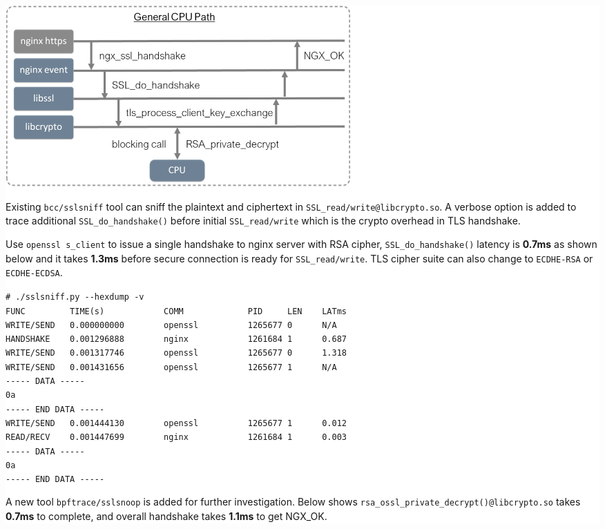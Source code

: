 <img src="/images/TLS_path1.png" width="500">

Existing `bcc/sslsniff` tool can sniff the plaintext and ciphertext in `SSL_read/write@libcrypto.so`. A verbose option is added to trace additional `SSL_do_handshake()` before initial `SSL_read/write` which is the crypto overhead in TLS handshake.

Use `openssl s_client` to issue a single handshake to nginx server with RSA cipher, `SSL_do_handshake()` latency is **0.7ms** as shown below and it takes **1.3ms** before secure connection is ready for `SSL_read/write`. TLS cipher suite can also change to `ECDHE-RSA` or `ECDHE-ECDSA`.

```
# ./sslsniff.py --hexdump -v
FUNC         TIME(s)            COMM             PID     LEN    LATms
WRITE/SEND   0.000000000        openssl          1265677 0      N/A
HANDSHAKE    0.001296888        nginx            1261684 1      0.687
WRITE/SEND   0.001317746        openssl          1265677 0      1.318
WRITE/SEND   0.001431656        openssl          1265677 1      N/A
----- DATA -----
0a
----- END DATA -----
WRITE/SEND   0.001444130        openssl          1265677 1      0.012
READ/RECV    0.001447699        nginx            1261684 1      0.003
----- DATA -----
0a
----- END DATA -----
```

A new tool `bpftrace/sslsnoop` is added for further investigation. Below shows `rsa_ossl_private_decrypt()@libcrypto.so` takes **0.7ms** to complete, and overall handshake takes **1.1ms** to get NGX_OK.
